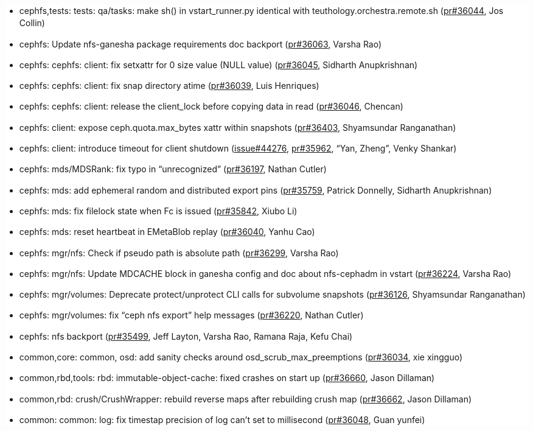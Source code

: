 - cephfs,tests: tests: qa/tasks: make sh() in vstart\_runner.py identical with teuthology.orchestra.remote.sh ([pr#36044](https://github.com/ceph/ceph/pull/36044), Jos Collin)
    
- cephfs: Update nfs-ganesha package requirements doc backport ([pr#36063](https://github.com/ceph/ceph/pull/36063), Varsha Rao)
    
- cephfs: cephfs: client: fix setxattr for 0 size value (NULL value) ([pr#36045](https://github.com/ceph/ceph/pull/36045), Sidharth Anupkrishnan)
    
- cephfs: cephfs: client: fix snap directory atime ([pr#36039](https://github.com/ceph/ceph/pull/36039), Luis Henriques)
    
- cephfs: cephfs: client: release the client\_lock before copying data in read ([pr#36046](https://github.com/ceph/ceph/pull/36046), Chencan)
    
- cephfs: client: expose ceph.quota.max\_bytes xattr within snapshots ([pr#36403](https://github.com/ceph/ceph/pull/36403), Shyamsundar Ranganathan)
    
- cephfs: client: introduce timeout for client shutdown ([issue#44276](http://tracker.ceph.com/issues/44276), [pr#35962](https://github.com/ceph/ceph/pull/35962), “Yan, Zheng”, Venky Shankar)
    
- cephfs: mds/MDSRank: fix typo in “unrecognized” ([pr#36197](https://github.com/ceph/ceph/pull/36197), Nathan Cutler)
    
- cephfs: mds: add ephemeral random and distributed export pins ([pr#35759](https://github.com/ceph/ceph/pull/35759), Patrick Donnelly, Sidharth Anupkrishnan)
    
- cephfs: mds: fix filelock state when Fc is issued ([pr#35842](https://github.com/ceph/ceph/pull/35842), Xiubo Li)
    
- cephfs: mds: reset heartbeat in EMetaBlob replay ([pr#36040](https://github.com/ceph/ceph/pull/36040), Yanhu Cao)
    
- cephfs: mgr/nfs: Check if pseudo path is absolute path ([pr#36299](https://github.com/ceph/ceph/pull/36299), Varsha Rao)
    
- cephfs: mgr/nfs: Update MDCACHE block in ganesha config and doc about nfs-cephadm in vstart ([pr#36224](https://github.com/ceph/ceph/pull/36224), Varsha Rao)
    
- cephfs: mgr/volumes: Deprecate protect/unprotect CLI calls for subvolume snapshots ([pr#36126](https://github.com/ceph/ceph/pull/36126), Shyamsundar Ranganathan)
    
- cephfs: mgr/volumes: fix “ceph nfs export” help messages ([pr#36220](https://github.com/ceph/ceph/pull/36220), Nathan Cutler)
    
- cephfs: nfs backport ([pr#35499](https://github.com/ceph/ceph/pull/35499), Jeff Layton, Varsha Rao, Ramana Raja, Kefu Chai)
    
- common,core: common, osd: add sanity checks around osd\_scrub\_max\_preemptions ([pr#36034](https://github.com/ceph/ceph/pull/36034), xie xingguo)
    
- common,rbd,tools: rbd: immutable-object-cache: fixed crashes on start up ([pr#36660](https://github.com/ceph/ceph/pull/36660), Jason Dillaman)
    
- common,rbd: crush/CrushWrapper: rebuild reverse maps after rebuilding crush map ([pr#36662](https://github.com/ceph/ceph/pull/36662), Jason Dillaman)
    
- common: common: log: fix timestap precision of log can’t set to millisecond ([pr#36048](https://github.com/ceph/ceph/pull/36048), Guan yunfei)
    